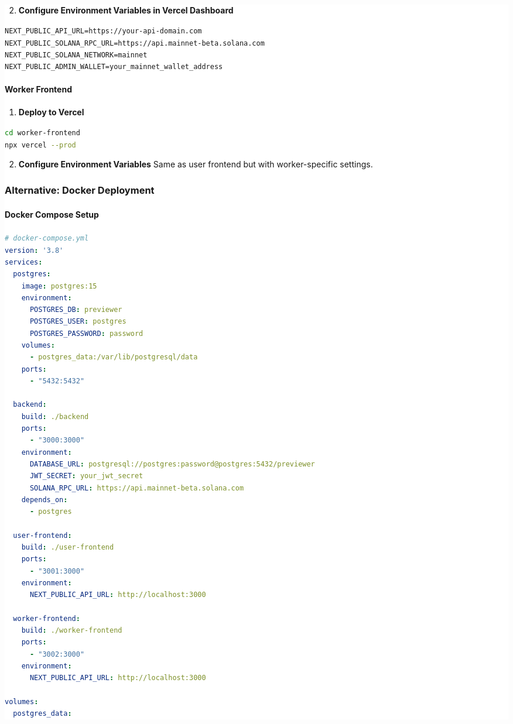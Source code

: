 2. **Configure Environment Variables in Vercel Dashboard**
```env
NEXT_PUBLIC_API_URL=https://your-api-domain.com
NEXT_PUBLIC_SOLANA_RPC_URL=https://api.mainnet-beta.solana.com
NEXT_PUBLIC_SOLANA_NETWORK=mainnet
NEXT_PUBLIC_ADMIN_WALLET=your_mainnet_wallet_address
```

#### Worker Frontend
1. **Deploy to Vercel**
```bash
cd worker-frontend
npx vercel --prod
```

2. **Configure Environment Variables**
Same as user frontend but with worker-specific settings.

### Alternative: Docker Deployment

#### Docker Compose Setup
```yaml
# docker-compose.yml
version: '3.8'
services:
  postgres:
    image: postgres:15
    environment:
      POSTGRES_DB: previewer
      POSTGRES_USER: postgres
      POSTGRES_PASSWORD: password
    volumes:
      - postgres_data:/var/lib/postgresql/data
    ports:
      - "5432:5432"

  backend:
    build: ./backend
    ports:
      - "3000:3000"
    environment:
      DATABASE_URL: postgresql://postgres:password@postgres:5432/previewer
      JWT_SECRET: your_jwt_secret
      SOLANA_RPC_URL: https://api.mainnet-beta.solana.com
    depends_on:
      - postgres

  user-frontend:
    build: ./user-frontend
    ports:
      - "3001:3000"
    environment:
      NEXT_PUBLIC_API_URL: http://localhost:3000

  worker-frontend:
    build: ./worker-frontend
    ports:
      - "3002:3000"
    environment:
      NEXT_PUBLIC_API_URL: http://localhost:3000

volumes:
  postgres_data:
```
